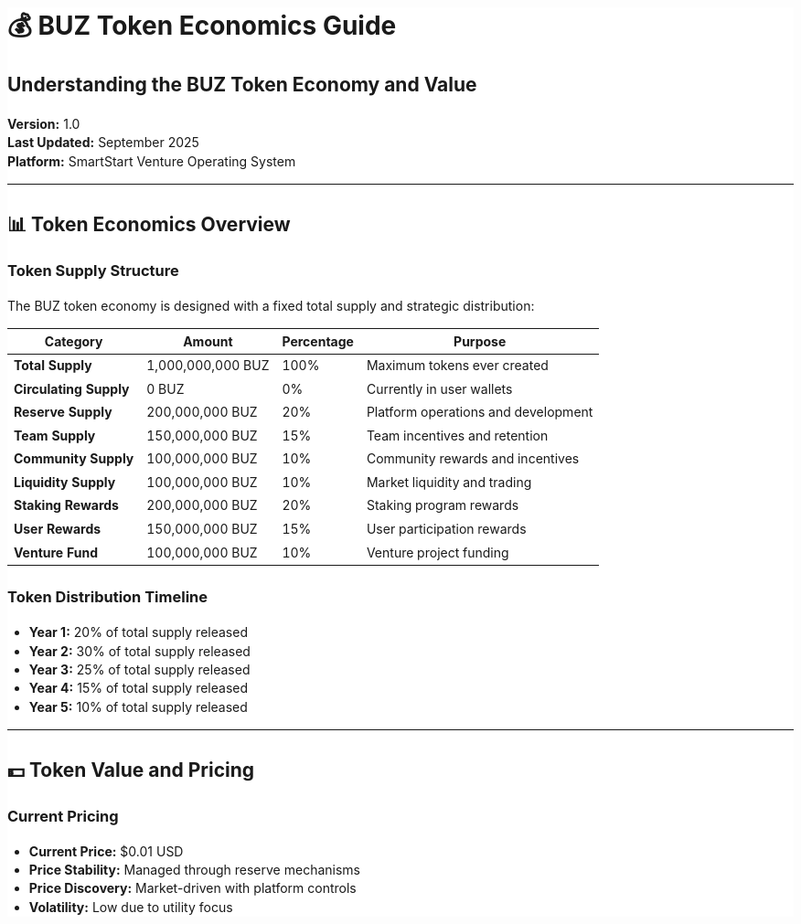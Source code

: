 # 💰 BUZ Token Economics Guide
## Understanding the BUZ Token Economy and Value

**Version:** 1.0  
**Last Updated:** September 2025  
**Platform:** SmartStart Venture Operating System

---

## 📊 **Token Economics Overview**

### **Token Supply Structure**
The BUZ token economy is designed with a fixed total supply and strategic distribution:

| **Category** | **Amount** | **Percentage** | **Purpose** |
|--------------|------------|----------------|-------------|
| **Total Supply** | 1,000,000,000 BUZ | 100% | Maximum tokens ever created |
| **Circulating Supply** | 0 BUZ | 0% | Currently in user wallets |
| **Reserve Supply** | 200,000,000 BUZ | 20% | Platform operations and development |
| **Team Supply** | 150,000,000 BUZ | 15% | Team incentives and retention |
| **Community Supply** | 100,000,000 BUZ | 10% | Community rewards and incentives |
| **Liquidity Supply** | 100,000,000 BUZ | 10% | Market liquidity and trading |
| **Staking Rewards** | 200,000,000 BUZ | 20% | Staking program rewards |
| **User Rewards** | 150,000,000 BUZ | 15% | User participation rewards |
| **Venture Fund** | 100,000,000 BUZ | 10% | Venture project funding |

### **Token Distribution Timeline**
- **Year 1:** 20% of total supply released
- **Year 2:** 30% of total supply released
- **Year 3:** 25% of total supply released
- **Year 4:** 15% of total supply released
- **Year 5:** 10% of total supply released

---

## 💵 **Token Value and Pricing**

### **Current Pricing**
- **Current Price:** $0.01 USD
- **Price Stability:** Managed through reserve mechanisms
- **Price Discovery:** Market-driven with platform controls
- **Volatility:** Low due to utility focus
